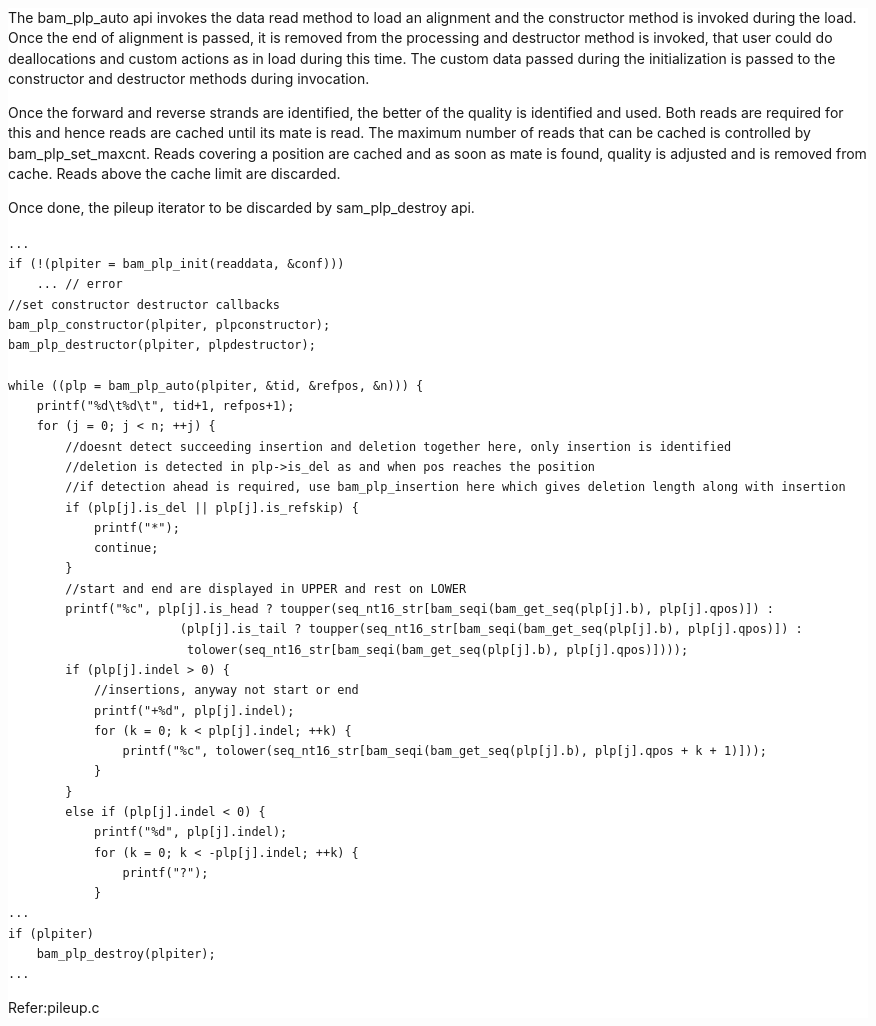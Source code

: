 The bam_plp_auto api invokes the data read method to load an alignment and the
constructor method is invoked during the load. Once the end of alignment is
passed, it is removed from the processing and destructor method is invoked,
that user could do deallocations and custom actions as in load during this
time. The custom data passed during the initialization is passed to the
constructor and destructor methods during invocation.

Once the forward and reverse strands are identified, the better of the quality
is identified and used. Both reads are required for this and hence reads are
cached until its mate is read. The maximum number of reads that can be cached
is controlled by bam_plp_set_maxcnt. Reads covering a position are cached and
as soon as mate is found, quality is adjusted and is removed from cache. Reads
above the cache limit are discarded.

Once done, the pileup iterator to be discarded by sam_plp_destroy api.

    ...
    if (!(plpiter = bam_plp_init(readdata, &conf)))
        ... // error
    //set constructor destructor callbacks
    bam_plp_constructor(plpiter, plpconstructor);
    bam_plp_destructor(plpiter, plpdestructor);

    while ((plp = bam_plp_auto(plpiter, &tid, &refpos, &n))) {
        printf("%d\t%d\t", tid+1, refpos+1);
        for (j = 0; j < n; ++j) {
            //doesnt detect succeeding insertion and deletion together here, only insertion is identified
            //deletion is detected in plp->is_del as and when pos reaches the position
            //if detection ahead is required, use bam_plp_insertion here which gives deletion length along with insertion
            if (plp[j].is_del || plp[j].is_refskip) {
                printf("*");
                continue;
            }
            //start and end are displayed in UPPER and rest on LOWER
            printf("%c", plp[j].is_head ? toupper(seq_nt16_str[bam_seqi(bam_get_seq(plp[j].b), plp[j].qpos)]) :
                            (plp[j].is_tail ? toupper(seq_nt16_str[bam_seqi(bam_get_seq(plp[j].b), plp[j].qpos)]) :
                             tolower(seq_nt16_str[bam_seqi(bam_get_seq(plp[j].b), plp[j].qpos)])));
            if (plp[j].indel > 0) {
                //insertions, anyway not start or end
                printf("+%d", plp[j].indel);
                for (k = 0; k < plp[j].indel; ++k) {
                    printf("%c", tolower(seq_nt16_str[bam_seqi(bam_get_seq(plp[j].b), plp[j].qpos + k + 1)]));
                }
            }
            else if (plp[j].indel < 0) {
                printf("%d", plp[j].indel);
                for (k = 0; k < -plp[j].indel; ++k) {
                    printf("?");
                }
    ...
    if (plpiter)
        bam_plp_destroy(plpiter);
    ...
Refer:pileup.c
